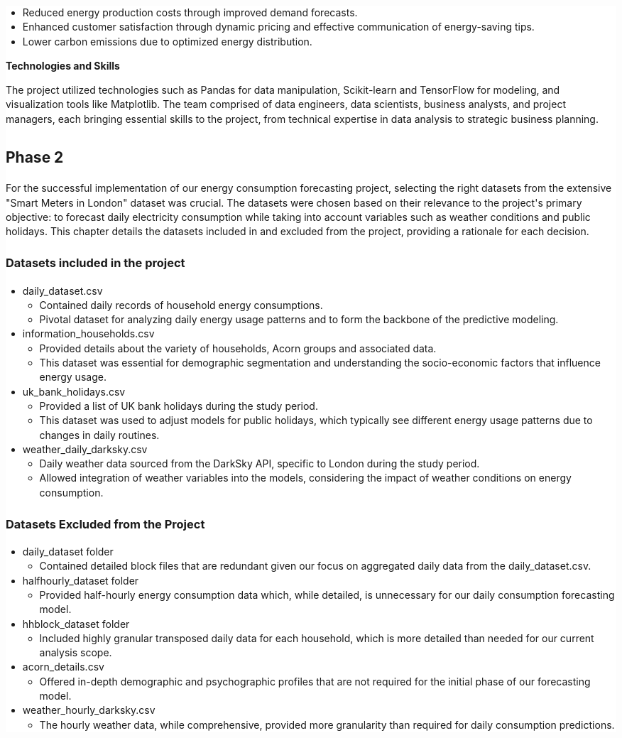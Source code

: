 - Reduced energy production costs through improved demand forecasts.
- Enhanced customer satisfaction through dynamic pricing and effective communication of energy-saving tips.
- Lower carbon emissions due to optimized energy distribution.

**Technologies and Skills**

The project utilized technologies such as Pandas for data manipulation, Scikit-learn and TensorFlow for modeling, and visualization tools like Matplotlib. The team comprised of data engineers, data scientists, business analysts, and project managers, each bringing essential skills to the project, from technical expertise in data analysis to strategic business planning.

## Phase 2

For the successful implementation of our energy consumption forecasting project, selecting the right datasets from the extensive "Smart Meters in London" dataset was crucial. The datasets were chosen based on their relevance to the project's primary objective: to forecast daily electricity consumption while taking into account variables such as weather conditions and public holidays. This chapter details the datasets included in and excluded from the project, providing a rationale for each decision.

### Datasets included in the project

- daily_dataset.csv
    - Contained daily records of household energy consumptions.
    - Pivotal dataset for analyzing daily energy usage patterns and to form the backbone of the predictive modeling.
- information_households.csv
    - Provided details about the variety of households, Acorn groups and associated data.
    - This dataset was essential for demographic segmentation and understanding the socio-economic factors that influence energy usage.
- uk_bank_holidays.csv
    - Provided a list of UK bank holidays during the study period.
    - This dataset was used to adjust models for public holidays, which typically see different energy usage patterns due to changes in daily routines.
- weather_daily_darksky.csv
    - Daily weather data sourced from the DarkSky API, specific to London during the study period.
    - Allowed integration of weather variables into the models, considering the impact of weather conditions on energy consumption.

### Datasets Excluded from the Project
- daily_dataset folder
    - Contained detailed block files that are redundant given our focus on aggregated daily data from the daily_dataset.csv.
- halfhourly_dataset folder
    - Provided half-hourly energy consumption data which, while detailed, is unnecessary for our daily consumption forecasting model.
- hhblock_dataset folder
    - Included highly granular transposed daily data for each household, which is more detailed than needed for our current analysis scope.
- acorn_details.csv
    - Offered in-depth demographic and psychographic profiles that are not required for the initial phase of our forecasting model.
- weather_hourly_darksky.csv
    - The hourly weather data, while comprehensive, provided more granularity than required for daily consumption predictions.

